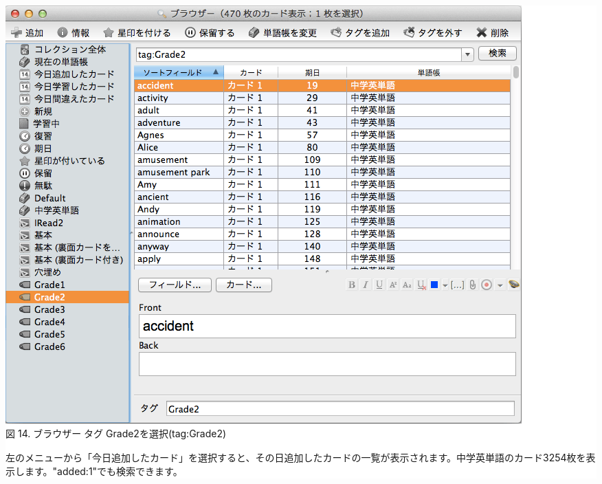 <img src="/images/how2anki_2_13.png" alt="ブラウザー タグ Grade2を選択">
</div>
<div class="title">図 14. ブラウザー タグ Grade2を選択(tag:Grade2)</div>
</div>
<p>左のメニューから「今日追加したカード」を選択すると、その日追加したカードの一覧が表示されます。中学英単語のカード3254枚を表示します。"added:1"でも検索できます。</p>
<div class="imageblock">
<div class="content">